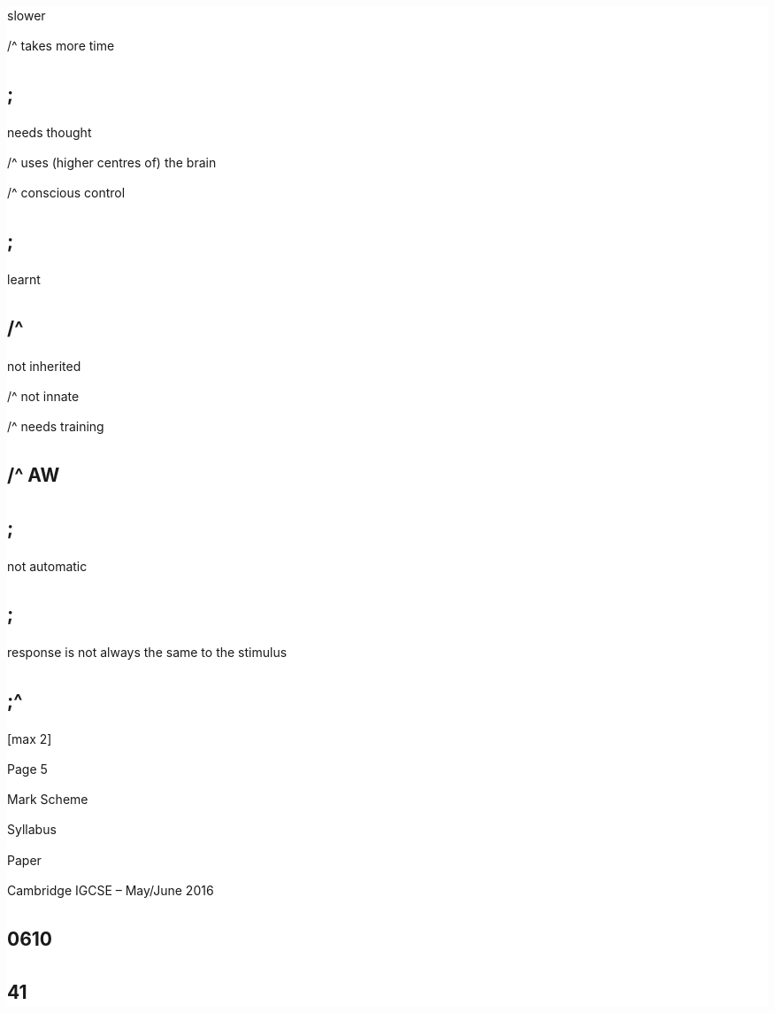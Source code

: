  slower 

 /^ takes more time 

## ; 

 needs thought 

 /^ uses (higher centres of) the brain 

 /^ conscious control 

## ; 

 learnt 

## /^ 

 not inherited 

 /^ not innate 

 /^ needs training 

## /^ AW 

## ; 

 not automatic 

## ; 

 response is not always the same to the stimulus 

## ;^ 

 [max 2] 


Page 5 

Mark Scheme 

Syllabus 

Paper 

 Cambridge IGCSE – May/June 2016 

## 0610 

## 41 
